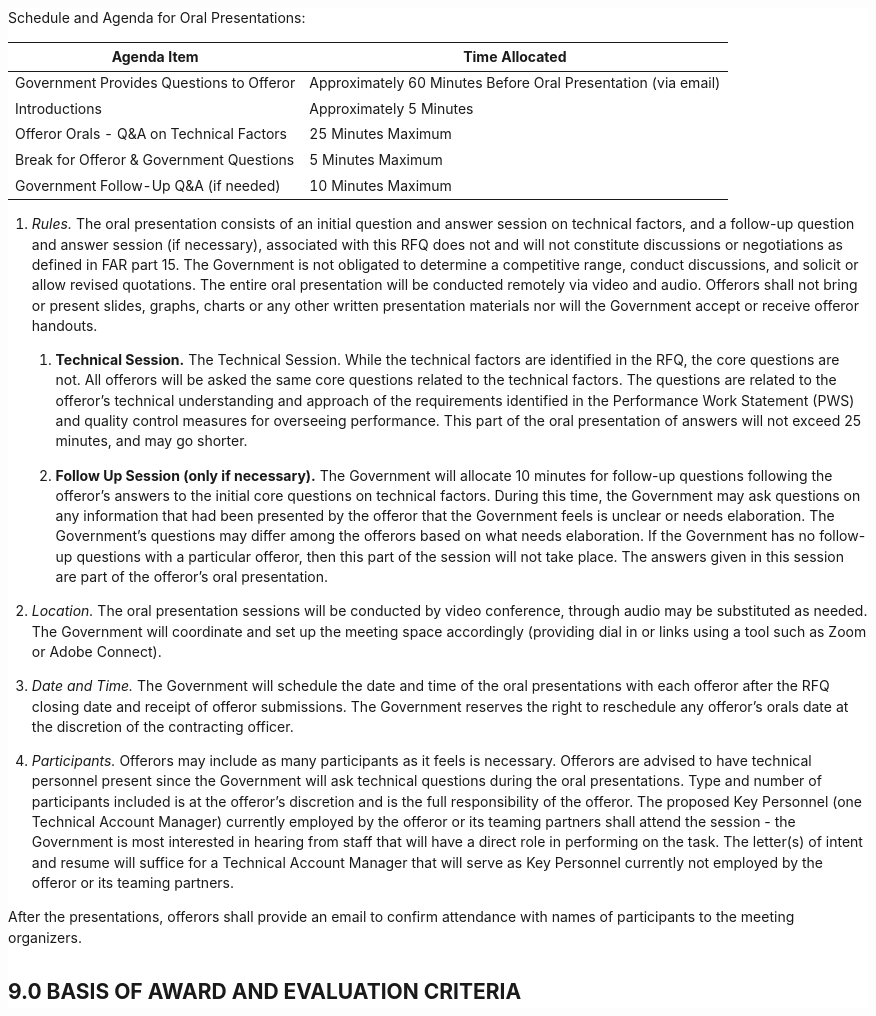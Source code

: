 Schedule and Agenda for Oral Presentations:

 **Agenda Item** | **Time Allocated**
--- | ---
Government Provides Questions to Offeror | Approximately 60 Minutes Before Oral Presentation (via email)
Introductions | Approximately 5 Minutes
Offeror Orals - Q&A on Technical Factors | 25 Minutes Maximum
Break for Offeror & Government Questions | 5 Minutes Maximum
Government Follow-Up Q&A (if needed) | 10 Minutes Maximum

1.  *Rules.* The oral presentation consists of an initial question and answer session on technical factors, and a follow-up question and answer session (if necessary), associated with this RFQ does not and will not constitute discussions or negotiations as defined in FAR part 15. The Government is not obligated to determine a competitive range, conduct discussions, and solicit or allow revised quotations. The entire oral presentation will be conducted remotely via video and audio. Offerors shall not bring or present slides, graphs, charts or any other written presentation materials nor will the Government accept or receive offeror handouts.

    1. **Technical Session.** The Technical Session. While the technical factors are identified in the RFQ, the core questions are not. All offerors will be asked the same core questions related to the technical factors. The questions are related to the offeror’s technical understanding and approach of the requirements identified in the Performance Work Statement (PWS) and quality control measures for overseeing performance. This part of the oral presentation of answers will not exceed 25 minutes, and may go shorter.

    2. **Follow Up Session (only if necessary).** The Government will allocate 10 minutes for follow-up questions following the offeror’s answers to the initial core questions on technical factors. During this time, the Government may ask questions on any information that had been presented by the offeror that the Government feels is unclear or needs elaboration. The Government’s questions may differ among the offerors based on what needs elaboration. If the Government has no follow-up questions with a particular offeror, then this part of the session will not take place. The answers given in this session are part of the offeror’s oral presentation.

2.  *Location.* The oral presentation sessions will be conducted by video conference, through audio may be substituted as needed. The Government will coordinate and set up the meeting space accordingly (providing dial in or links using a tool such as Zoom or Adobe Connect).

3.  *Date and Time.* The Government will schedule the date and time of the oral presentations with each offeror after the RFQ closing date and receipt of offeror submissions. The Government reserves the right to reschedule any offeror’s orals date at the discretion of the contracting officer.

4. *Participants.* Offerors may include as many participants as it feels is necessary. Offerors are advised to have technical personnel present since the Government will ask technical questions during the oral presentations. Type and number of participants included is at the offeror’s discretion and is the full responsibility of the offeror. The proposed Key Personnel (one Technical Account Manager) currently employed by the offeror or its teaming partners shall attend the session - the Government is most interested in hearing from staff that will have a direct role in performing on the task. The letter(s) of intent and resume will suffice for a Technical Account Manager that will serve as Key Personnel currently not employed by the offeror or its teaming partners.

After the presentations, offerors shall provide an email to confirm attendance with names of participants to the meeting organizers.

## 9.0 BASIS OF AWARD AND EVALUATION CRITERIA
